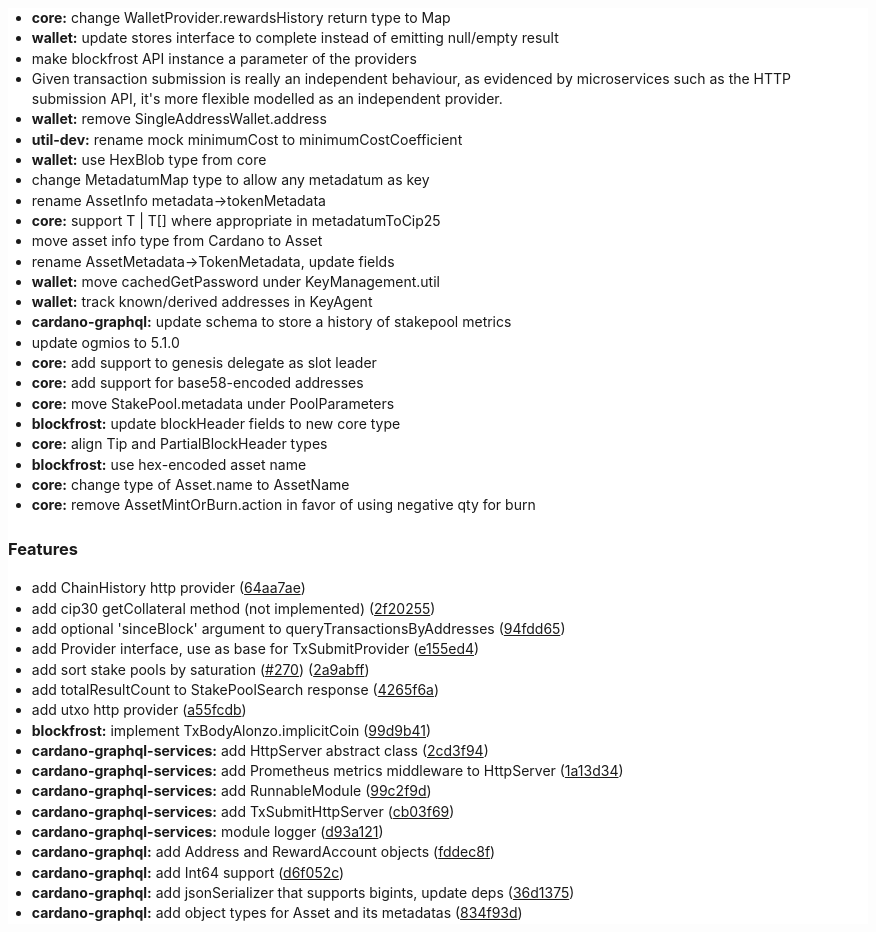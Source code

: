 * **core:** change WalletProvider.rewardsHistory return type to Map
* **wallet:** update stores interface to complete instead of emitting null/empty result
* make blockfrost API instance a parameter of the providers
* Given transaction submission is really an independent behaviour,
as evidenced by microservices such as the HTTP submission API,
it's more flexible modelled as an independent provider.
* **wallet:** remove SingleAddressWallet.address
* **util-dev:** rename mock minimumCost to minimumCostCoefficient
* **wallet:** use HexBlob type from core
* change MetadatumMap type to allow any metadatum as key
* rename AssetInfo metadata->tokenMetadata
* **core:** support T | T[] where appropriate in metadatumToCip25
* move asset info type from Cardano to Asset
* rename AssetMetadata->TokenMetadata, update fields
* **wallet:** move cachedGetPassword under KeyManagement.util
* **wallet:** track known/derived addresses in KeyAgent
* **cardano-graphql:** update schema to store a history of stakepool metrics
* update ogmios to 5.1.0
* **core:** add support to genesis delegate as slot leader
* **core:** add support for base58-encoded addresses
* **core:** move StakePool.metadata under PoolParameters
* **blockfrost:** update blockHeader fields to new core type
* **core:** align Tip and PartialBlockHeader types
* **blockfrost:** use hex-encoded asset name
* **core:** change type of Asset.name to AssetName
* **core:** remove AssetMintOrBurn.action in favor of using negative qty for burn

### Features

* add ChainHistory http provider ([64aa7ae](https://github.com/input-output-hk/cardano-js-sdk/commit/64aa7aeff061aa2cf9bc6196347f6cf5b9c7f6be))
* add cip30 getCollateral method (not implemented) ([2f20255](https://github.com/input-output-hk/cardano-js-sdk/commit/2f202550d8187a5e053afac6490d76df7bffa3f5))
* add optional 'sinceBlock' argument to queryTransactionsByAddresses ([94fdd65](https://github.com/input-output-hk/cardano-js-sdk/commit/94fdd65e0f5b7901081d847eb619a88a1211402c))
* add Provider interface, use as base for TxSubmitProvider ([e155ed4](https://github.com/input-output-hk/cardano-js-sdk/commit/e155ed4efcd1338a54099d1a9034ccbeddeef1cc))
* add sort stake pools by saturation ([#270](https://github.com/input-output-hk/cardano-js-sdk/issues/270)) ([2a9abff](https://github.com/input-output-hk/cardano-js-sdk/commit/2a9abffae06fc462e1811430c0dc8dfa4520091c))
* add totalResultCount to StakePoolSearch response ([4265f6a](https://github.com/input-output-hk/cardano-js-sdk/commit/4265f6af60a92c93604b93167fd297530b6e01f8))
* add utxo http provider ([a55fcdb](https://github.com/input-output-hk/cardano-js-sdk/commit/a55fcdb08276c37a1852f0c39e5b0a78501ddf0b))
* **blockfrost:** implement TxBodyAlonzo.implicitCoin ([99d9b41](https://github.com/input-output-hk/cardano-js-sdk/commit/99d9b416dd173fe595c868c67e8e838e4cad9127))
* **cardano-graphql-services:** add HttpServer abstract class ([2cd3f94](https://github.com/input-output-hk/cardano-js-sdk/commit/2cd3f94b2087fb74f049443208d685bfc7f37ffe))
* **cardano-graphql-services:** add Prometheus metrics middleware to HttpServer ([1a13d34](https://github.com/input-output-hk/cardano-js-sdk/commit/1a13d346d95df049c5a9a08c42bcb9cc5e5f7e54))
* **cardano-graphql-services:** add RunnableModule ([99c2f9d](https://github.com/input-output-hk/cardano-js-sdk/commit/99c2f9d6b0c97498159b4f36ef63665040eefe05))
* **cardano-graphql-services:** add TxSubmitHttpServer ([cb03f69](https://github.com/input-output-hk/cardano-js-sdk/commit/cb03f69248269cfb466690faae9049cfd8c43b55))
* **cardano-graphql-services:** module logger ([d93a121](https://github.com/input-output-hk/cardano-js-sdk/commit/d93a121c626e7c9ce060d575802bc2775cf875e3))
* **cardano-graphql:** add Address and RewardAccount objects ([fddec8f](https://github.com/input-output-hk/cardano-js-sdk/commit/fddec8fad1f5bd361f3889a4837bea1edeb191e3))
* **cardano-graphql:** add Int64 support ([d6f052c](https://github.com/input-output-hk/cardano-js-sdk/commit/d6f052ce90fce43949752348c92e165e099fe7c4))
* **cardano-graphql:** add jsonSerializer that supports bigints, update deps ([36d1375](https://github.com/input-output-hk/cardano-js-sdk/commit/36d1375f28c6d7fa5941407d0153039d0746d64b))
* **cardano-graphql:** add object types for Asset and its metadatas ([834f93d](https://github.com/input-output-hk/cardano-js-sdk/commit/834f93d4699890d89c9cc27656f0bf60c2033163))
